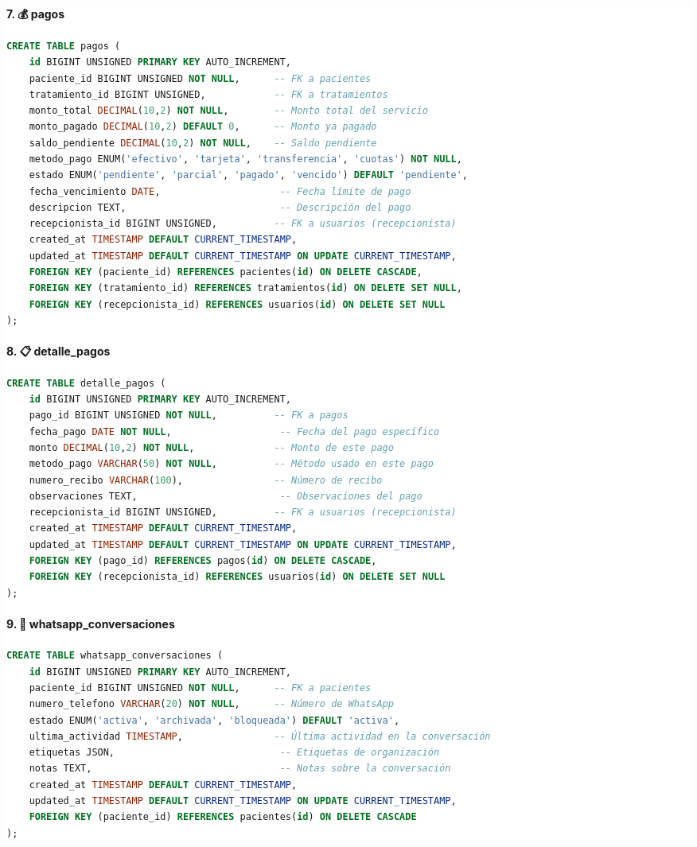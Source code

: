 #### 7. 💰 **pagos**
```sql
CREATE TABLE pagos (
    id BIGINT UNSIGNED PRIMARY KEY AUTO_INCREMENT,
    paciente_id BIGINT UNSIGNED NOT NULL,      -- FK a pacientes
    tratamiento_id BIGINT UNSIGNED,            -- FK a tratamientos
    monto_total DECIMAL(10,2) NOT NULL,        -- Monto total del servicio
    monto_pagado DECIMAL(10,2) DEFAULT 0,      -- Monto ya pagado
    saldo_pendiente DECIMAL(10,2) NOT NULL,    -- Saldo pendiente
    metodo_pago ENUM('efectivo', 'tarjeta', 'transferencia', 'cuotas') NOT NULL,
    estado ENUM('pendiente', 'parcial', 'pagado', 'vencido') DEFAULT 'pendiente',
    fecha_vencimiento DATE,                     -- Fecha límite de pago
    descripcion TEXT,                           -- Descripción del pago
    recepcionista_id BIGINT UNSIGNED,          -- FK a usuarios (recepcionista)
    created_at TIMESTAMP DEFAULT CURRENT_TIMESTAMP,
    updated_at TIMESTAMP DEFAULT CURRENT_TIMESTAMP ON UPDATE CURRENT_TIMESTAMP,
    FOREIGN KEY (paciente_id) REFERENCES pacientes(id) ON DELETE CASCADE,
    FOREIGN KEY (tratamiento_id) REFERENCES tratamientos(id) ON DELETE SET NULL,
    FOREIGN KEY (recepcionista_id) REFERENCES usuarios(id) ON DELETE SET NULL
);
```

#### 8. 📋 **detalle_pagos**
```sql
CREATE TABLE detalle_pagos (
    id BIGINT UNSIGNED PRIMARY KEY AUTO_INCREMENT,
    pago_id BIGINT UNSIGNED NOT NULL,          -- FK a pagos
    fecha_pago DATE NOT NULL,                   -- Fecha del pago específico
    monto DECIMAL(10,2) NOT NULL,              -- Monto de este pago
    metodo_pago VARCHAR(50) NOT NULL,          -- Método usado en este pago
    numero_recibo VARCHAR(100),                -- Número de recibo
    observaciones TEXT,                         -- Observaciones del pago
    recepcionista_id BIGINT UNSIGNED,          -- FK a usuarios (recepcionista)
    created_at TIMESTAMP DEFAULT CURRENT_TIMESTAMP,
    updated_at TIMESTAMP DEFAULT CURRENT_TIMESTAMP ON UPDATE CURRENT_TIMESTAMP,
    FOREIGN KEY (pago_id) REFERENCES pagos(id) ON DELETE CASCADE,
    FOREIGN KEY (recepcionista_id) REFERENCES usuarios(id) ON DELETE SET NULL
);
```

#### 9. 📱 **whatsapp_conversaciones**
```sql
CREATE TABLE whatsapp_conversaciones (
    id BIGINT UNSIGNED PRIMARY KEY AUTO_INCREMENT,
    paciente_id BIGINT UNSIGNED NOT NULL,      -- FK a pacientes
    numero_telefono VARCHAR(20) NOT NULL,      -- Número de WhatsApp
    estado ENUM('activa', 'archivada', 'bloqueada') DEFAULT 'activa',
    ultima_actividad TIMESTAMP,                -- Última actividad en la conversación
    etiquetas JSON,                             -- Etiquetas de organización
    notas TEXT,                                 -- Notas sobre la conversación
    created_at TIMESTAMP DEFAULT CURRENT_TIMESTAMP,
    updated_at TIMESTAMP DEFAULT CURRENT_TIMESTAMP ON UPDATE CURRENT_TIMESTAMP,
    FOREIGN KEY (paciente_id) REFERENCES pacientes(id) ON DELETE CASCADE
);
```
